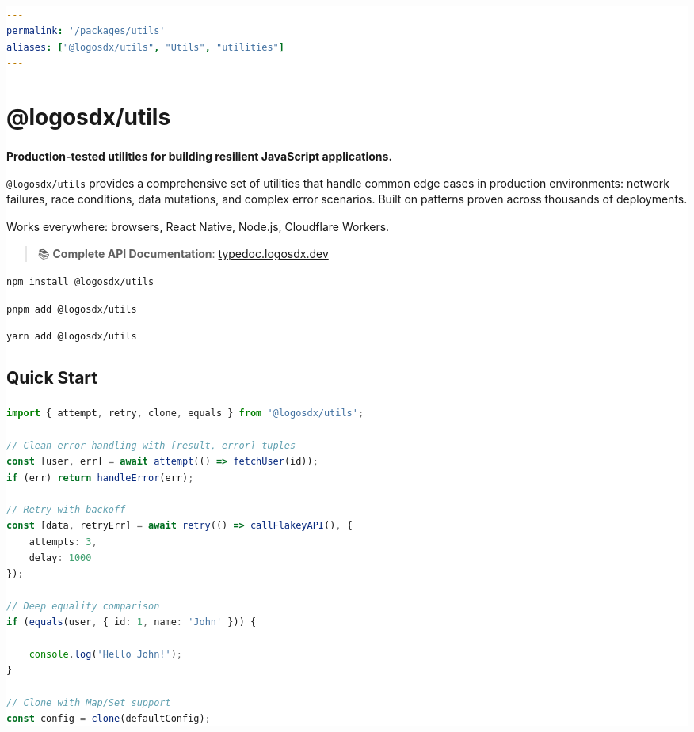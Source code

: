 ```yaml
---
permalink: '/packages/utils'
aliases: ["@logosdx/utils", "Utils", "utilities"]
---
```


# @logosdx/utils

**Production-tested utilities for building resilient JavaScript applications.**

`@logosdx/utils` provides a comprehensive set of utilities that handle common edge cases in production environments: network failures, race conditions, data mutations, and complex error scenarios. Built on patterns proven across thousands of deployments.

Works everywhere: browsers, React Native, Node.js, Cloudflare Workers.

> 📚 **Complete API Documentation**: [typedoc.logosdx.dev](https://typedoc.logosdx.dev/modules/_logosdx_utils.html)

```bash
npm install @logosdx/utils
```

```bash
pnpm add @logosdx/utils
```

```bash
yarn add @logosdx/utils
```

## Quick Start

```ts
import { attempt, retry, clone, equals } from '@logosdx/utils';

// Clean error handling with [result, error] tuples
const [user, err] = await attempt(() => fetchUser(id));
if (err) return handleError(err);

// Retry with backoff
const [data, retryErr] = await retry(() => callFlakeyAPI(), {
    attempts: 3,
    delay: 1000
});

// Deep equality comparison
if (equals(user, { id: 1, name: 'John' })) {

    console.log('Hello John!');
}

// Clone with Map/Set support
const config = clone(defaultConfig);
```
